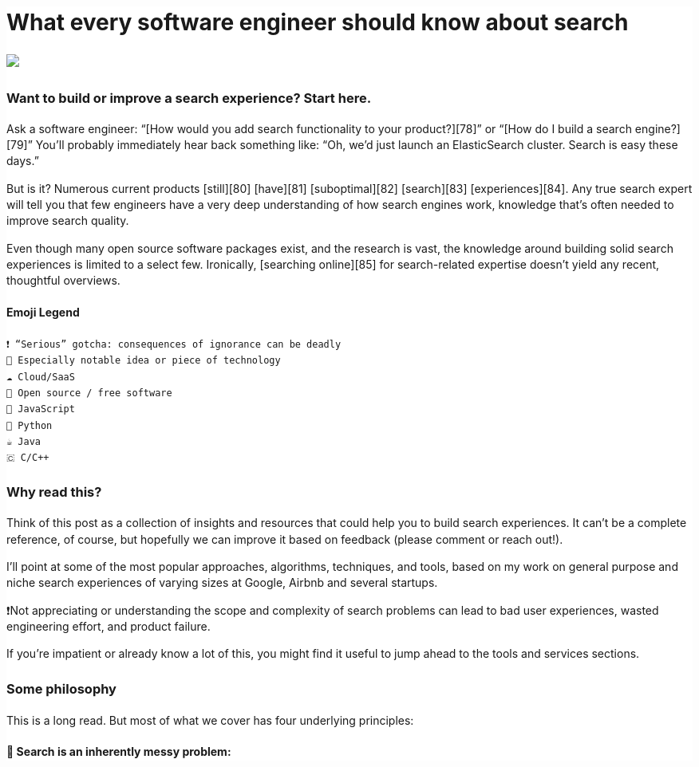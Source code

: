 What every software engineer should know about search
============================================================

![](https://cdn-images-1.medium.com/max/2000/1*5AlsVRQrewLw74uHYTZ36w.jpeg)


### Want to build or improve a search experience? Start here.

Ask a software engineer: “[How would you add search functionality to your product?][78]” or “[How do I build a search engine?][79]” You’ll probably immediately hear back something like: “Oh, we’d just launch an ElasticSearch cluster. Search is easy these days.”

But is it? Numerous current products [still][80] [have][81] [suboptimal][82] [search][83] [experiences][84]. Any true search expert will tell you that few engineers have a very deep understanding of how search engines work, knowledge that’s often needed to improve search quality.

Even though many open source software packages exist, and the research is vast, the knowledge around building solid search experiences is limited to a select few. Ironically, [searching online][85] for search-related expertise doesn’t yield any recent, thoughtful overviews.

#### Emoji Legend

```
❗ “Serious” gotcha: consequences of ignorance can be deadly
🔷 Especially notable idea or piece of technology
☁️ ️Cloud/SaaS
🍺 Open source / free software 
🦏 JavaScript
🐍 Python
☕ Java
🇨 C/C++
```

### Why read this?

Think of this post as a collection of insights and resources that could help you to build search experiences. It can’t be a complete reference, of course, but hopefully we can improve it based on feedback (please comment or reach out!).

I’ll point at some of the most popular approaches, algorithms, techniques, and tools, based on my work on general purpose and niche search experiences of varying sizes at Google, Airbnb and several startups.

❗️Not appreciating or understanding the scope and complexity of search problems can lead to bad user experiences, wasted engineering effort, and product failure.

If you’re impatient or already know a lot of this, you might find it useful to jump ahead to the tools and services sections.

### Some philosophy

This is a long read. But most of what we cover has four underlying principles:

#### 🔷 Search is an inherently messy problem:
